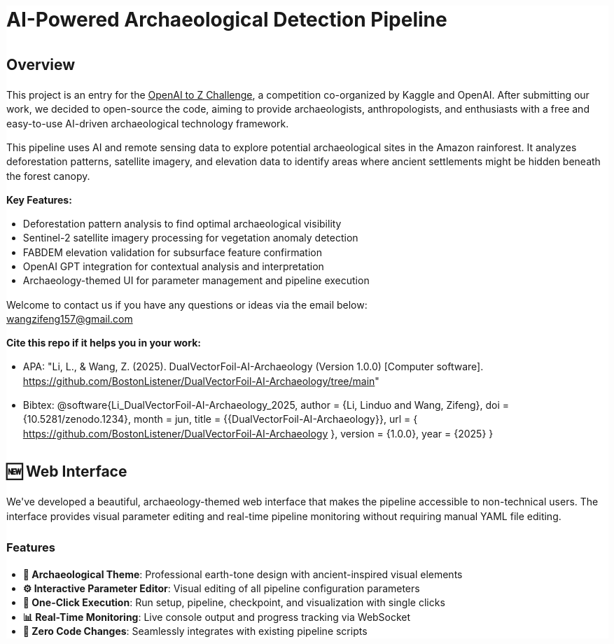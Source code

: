# AI-Powered Archaeological Detection Pipeline

## Overview

This project is an entry for the [OpenAI to Z Challenge](https://www.kaggle.com/competitions/openai-to-z-challenge), a competition co-organized by Kaggle and OpenAI. After submitting our work, we decided to open-source the code, aiming to provide archaeologists, anthropologists, and enthusiasts with a free and easy-to-use AI-driven archaeological technology framework.

This pipeline uses AI and remote sensing data to explore potential archaeological sites in the Amazon rainforest. It analyzes deforestation patterns, satellite imagery, and elevation data to identify areas where ancient settlements might be hidden beneath the forest canopy.

**Key Features:**
- Deforestation pattern analysis to find optimal archaeological visibility
- Sentinel-2 satellite imagery processing for vegetation anomaly detection
- FABDEM elevation validation for subsurface feature confirmation
- OpenAI GPT integration for contextual analysis and interpretation
- Archaeology-themed UI for parameter management and pipeline execution

Welcome to contact us if you have any questions or ideas via the email below:\
wangzifeng157@gmail.com

**Cite this repo if it helps you in your work:**
- APA: 
"Li, L., & Wang, Z. (2025). DualVectorFoil-AI-Archaeology (Version 1.0.0) [Computer software]. https://github.com/BostonListener/DualVectorFoil-AI-Archaeology/tree/main"

- Bibtex:
@software{Li_DualVectorFoil-AI-Archaeology_2025,
author = {Li, Linduo and Wang, Zifeng},
doi = {10.5281/zenodo.1234},
month = jun,
title = {{DualVectorFoil-AI-Archaeology}},
url = { https://github.com/BostonListener/DualVectorFoil-AI-Archaeology },
version = {1.0.0},
year = {2025}
}

## 🆕 Web Interface

We've developed a beautiful, archaeology-themed web interface that makes the pipeline accessible to non-technical users. The interface provides visual parameter editing and real-time pipeline monitoring without requiring manual YAML file editing.

### Features
- **🎨 Archaeological Theme**: Professional earth-tone design with ancient-inspired visual elements
- **⚙️ Interactive Parameter Editor**: Visual editing of all pipeline configuration parameters
- **🚀 One-Click Execution**: Run setup, pipeline, checkpoint, and visualization with single clicks
- **📊 Real-Time Monitoring**: Live console output and progress tracking via WebSocket
- **🔧 Zero Code Changes**: Seamlessly integrates with existing pipeline scripts
